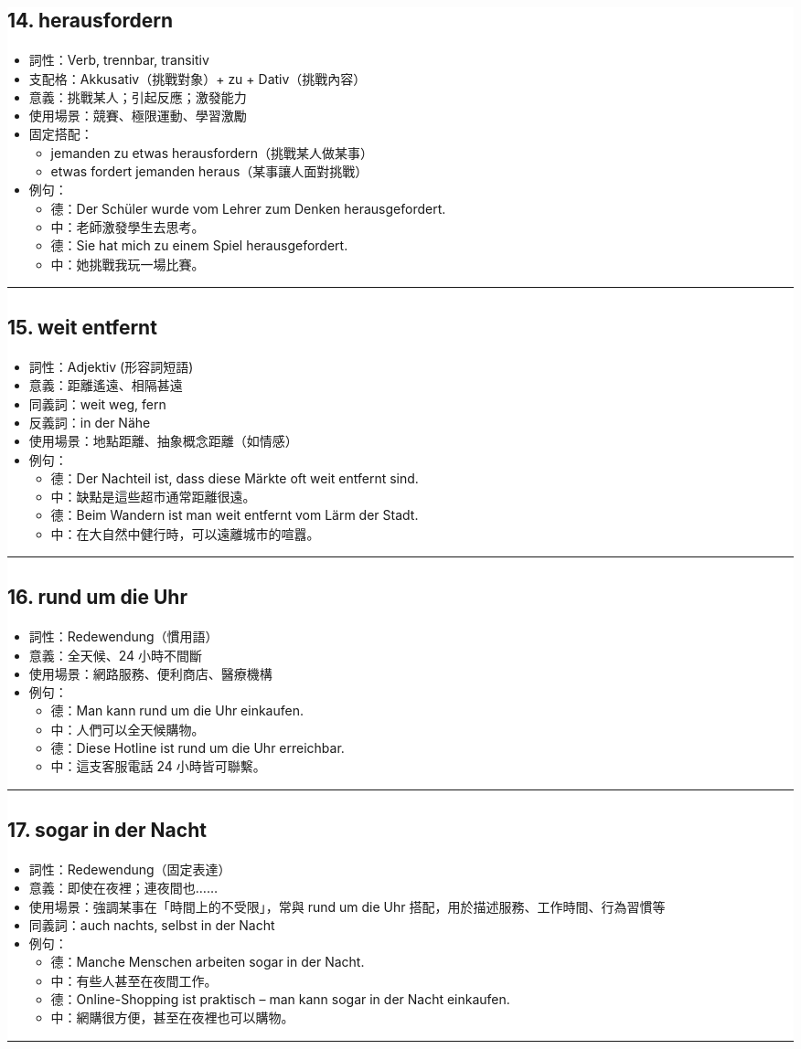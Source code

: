 
## 14. herausfordern

- 詞性：Verb, trennbar, transitiv
- 支配格：Akkusativ（挑戰對象）+ zu + Dativ（挑戰內容）
- 意義：挑戰某人；引起反應；激發能力
- 使用場景：競賽、極限運動、學習激勵
- 固定搭配：
  - jemanden zu etwas herausfordern（挑戰某人做某事）
  - etwas fordert jemanden heraus（某事讓人面對挑戰）
- 例句：
  - 德：Der Schüler wurde vom Lehrer zum Denken herausgefordert.
  - 中：老師激發學生去思考。
  - 德：Sie hat mich zu einem Spiel herausgefordert.
  - 中：她挑戰我玩一場比賽。

---

## 15. weit entfernt

- 詞性：Adjektiv (形容詞短語)
- 意義：距離遙遠、相隔甚遠
- 同義詞：weit weg, fern
- 反義詞：in der Nähe
- 使用場景：地點距離、抽象概念距離（如情感）
- 例句：
  - 德：Der Nachteil ist, dass diese Märkte oft weit entfernt sind.
  - 中：缺點是這些超市通常距離很遠。
  - 德：Beim Wandern ist man weit entfernt vom Lärm der Stadt.
  - 中：在大自然中健行時，可以遠離城市的喧囂。

---

## 16. rund um die Uhr

- 詞性：Redewendung（慣用語）
- 意義：全天候、24 小時不間斷
- 使用場景：網路服務、便利商店、醫療機構
- 例句：
  - 德：Man kann rund um die Uhr einkaufen.
  - 中：人們可以全天候購物。
  - 德：Diese Hotline ist rund um die Uhr erreichbar.
  - 中：這支客服電話 24 小時皆可聯繫。

---

## 17. sogar in der Nacht

- 詞性：Redewendung（固定表達）
- 意義：即使在夜裡；連夜間也……
- 使用場景：強調某事在「時間上的不受限」，常與 rund um die Uhr 搭配，用於描述服務、工作時間、行為習慣等
- 同義詞：auch nachts, selbst in der Nacht
- 例句：
  - 德：Manche Menschen arbeiten sogar in der Nacht.
  - 中：有些人甚至在夜間工作。
  - 德：Online-Shopping ist praktisch – man kann sogar in der Nacht einkaufen.
  - 中：網購很方便，甚至在夜裡也可以購物。

---